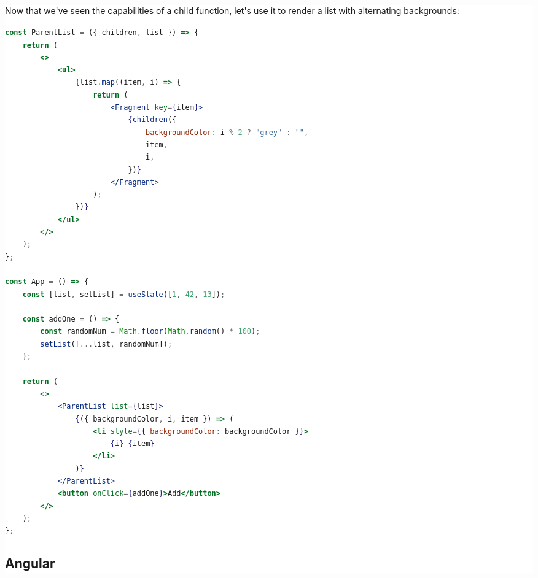 Now that we've seen the capabilities of a child function, let's use it to render a list with alternating backgrounds:

```jsx
const ParentList = ({ children, list }) => {
	return (
		<>
			<ul>
				{list.map((item, i) => {
					return (
						<Fragment key={item}>
							{children({
								backgroundColor: i % 2 ? "grey" : "",
								item,
								i,
							})}
						</Fragment>
					);
				})}
			</ul>
		</>
	);
};

const App = () => {
	const [list, setList] = useState([1, 42, 13]);

	const addOne = () => {
		const randomNum = Math.floor(Math.random() * 100);
		setList([...list, randomNum]);
	};

	return (
		<>
			<ParentList list={list}>
				{({ backgroundColor, i, item }) => (
					<li style={{ backgroundColor: backgroundColor }}>
						{i} {item}
					</li>
				)}
			</ParentList>
			<button onClick={addOne}>Add</button>
		</>
	);
};
```


<iframe data-frame-title="React Pass Val to Projected Content - StackBlitz" src="pfp-code:./ffg-fundamentals-react-pass-val-to-projected-content-114?template=node&embed=1&file=src%2Fmain.jsx"></iframe>


## Angular
